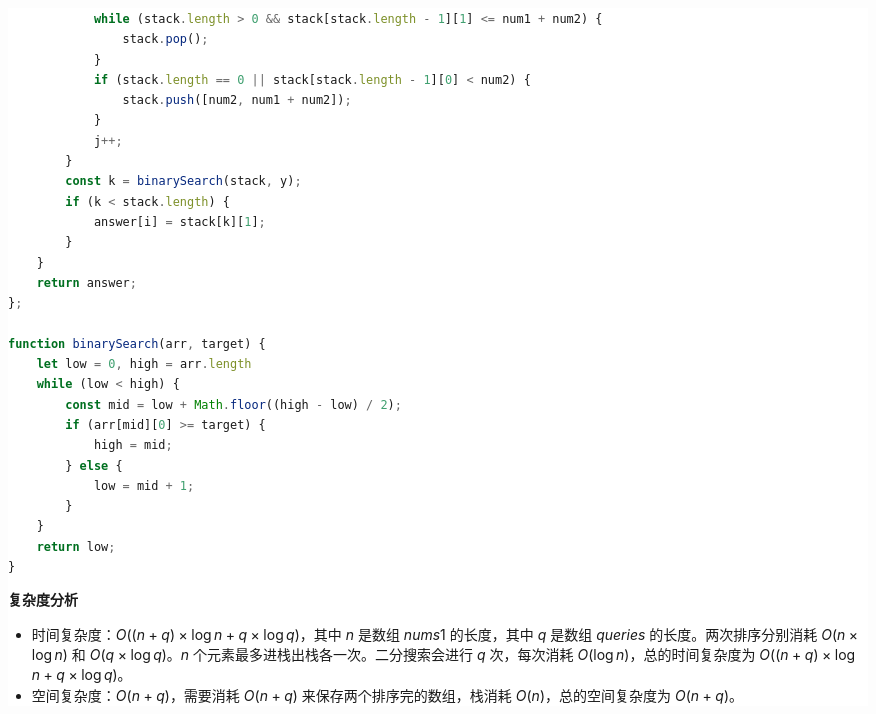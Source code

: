 ```javascript
            while (stack.length > 0 && stack[stack.length - 1][1] <= num1 + num2) {
                stack.pop();
            }
            if (stack.length == 0 || stack[stack.length - 1][0] < num2) {
                stack.push([num2, num1 + num2]);
            }
            j++;
        }
        const k = binarySearch(stack, y);
        if (k < stack.length) {
            answer[i] = stack[k][1];
        }
    }         
    return answer;
};

function binarySearch(arr, target) {
    let low = 0, high = arr.length
    while (low < high) {
        const mid = low + Math.floor((high - low) / 2);
        if (arr[mid][0] >= target) {
            high = mid;
        } else {
            low = mid + 1;
        }
    }
    return low;
} 
```

**复杂度分析**

-   时间复杂度：$O((n+q)\times \log{n} + q\times \log{q})$，其中 $n$ 是数组 $nums1$ 的长度，其中 $q$ 是数组 $queries$ 的长度。两次排序分别消耗 $O(n\times \log{n})$ 和 $O(q\times \log{q})$。$n$ 个元素最多进栈出栈各一次。二分搜索会进行 $q$ 次，每次消耗 $O(\log{n})$，总的时间复杂度为 $O((n+q)\times \log{n} + q\times \log{q})$。
-   空间复杂度：$O(n+q)$，需要消耗 $O(n+q)$ 来保存两个排序完的数组，栈消耗 $O(n)$，总的空间复杂度为 $O(n+q)$。
